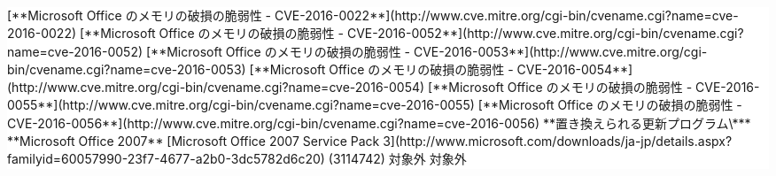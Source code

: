 </td>
<td style="border:1px solid black;">
[**Microsoft Office のメモリの破損の脆弱性 - CVE-2016-0022**](http://www.cve.mitre.org/cgi-bin/cvename.cgi?name=cve-2016-0022)

</td>
<td style="border:1px solid black;">
[**Microsoft Office のメモリの破損の脆弱性 - CVE-2016-0052**](http://www.cve.mitre.org/cgi-bin/cvename.cgi?name=cve-2016-0052)

</td>
<td style="border:1px solid black;">
[**Microsoft Office のメモリの破損の脆弱性 - CVE-2016-0053**](http://www.cve.mitre.org/cgi-bin/cvename.cgi?name=cve-2016-0053)

</td>
<td style="border:1px solid black;">
[**Microsoft Office のメモリの破損の脆弱性 - CVE-2016-0054**](http://www.cve.mitre.org/cgi-bin/cvename.cgi?name=cve-2016-0054)

</td>
<td style="border:1px solid black;">
[**Microsoft Office のメモリの破損の脆弱性 - CVE-2016-0055**](http://www.cve.mitre.org/cgi-bin/cvename.cgi?name=cve-2016-0055)

</td>
<td style="border:1px solid black;">
[**Microsoft Office のメモリの破損の脆弱性 - CVE-2016-0056**](http://www.cve.mitre.org/cgi-bin/cvename.cgi?name=cve-2016-0056)

</td>
<td style="border:1px solid black;">
**置き換えられる更新プログラム\***

</td>
</tr>
<tr>
<td style="border:1px solid black;" colspan="8">
**Microsoft Office 2007**

</td>
</tr>
<tr>
<td style="border:1px solid black;">
[Microsoft Office 2007 Service Pack 3](http://www.microsoft.com/downloads/ja-jp/details.aspx?familyid=60057990-23f7-4677-a2b0-3dc5782d6c20)  
(3114742)

</td>
<td style="border:1px solid black;">
対象外

</td>
<td style="border:1px solid black;">
対象外
